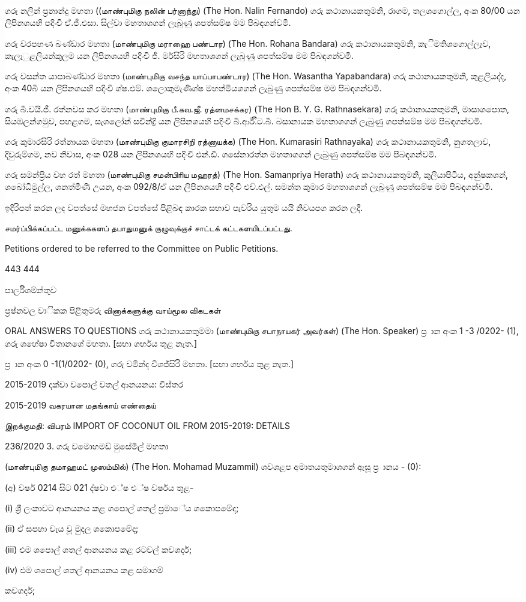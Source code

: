 ගරු නලින් ප්‍රනාන්දු මහතා ((மாண்புமிகு நலின் பர்னாந்து) (The Hon. Nalin Fernando) ගරු කථානායකතුමනි, රාගම, තලශගොල්ල, අංක 80/00 යන ලිපිනශයහි පදිංචි ඒ.ජී.එසා. සිල්වා මහතාශගන් ලැබුණු ශපත්සම්ෂ මම පිබඳගන්වමි.

ගරු වරපහණ බණ්ඩාර මහතා (மாண்புமிகு மராஹை பண்டார) (The Hon. Rohana Bandara) ගරු කථානායකතුමනි, කැිමතිශගොල්ලෑව, කැලෑුළලියන්කුලම යන ලිපිනශයහි පදිංචි ජී. ර්මසිරි මහතාශගන් ලැබුණු ශපත්සම්ෂ මම පිබඳගන්වමි.

ගරු වසන්ත යාපාබණ්ඩාර මහතා (மாண்புமிகு வசந்த யாப்பாபண்டார) (The Hon. Wasantha Yapabandara) ගරු කථානායකතුමනි, කුළලියද්ද, අංක 40බී යන ලිපිනශයහි පදිංචි ශ්ෂ.එම්. ශලොකුමැණිශ්ෂ මහත්මියශගන් ලැබුණු ශපත්සම්ෂ මම පිබඳගන්වමි.

ගරු බී.වයි.ජී. රත්නවස කර මහතා (மாண்புமிகு பீ.கவ.ஜீ. ரத்னமசக்கர) (The Hon B. Y. G. Rathnasekara) ගරු කථානායකතුමනි, මාසාශපොත, සියඹලන්ගමුව, පහළගම, සැශලෝන් සවින්ද්‍රි යන ලිපිනශයහි පදිංචි බී.ආර්.ීට.බී. බසානායක මහතාශගන් ලැබුණු ශපත්සම්ෂ මම පිබඳගන්වමි.

ගරු කුමාරසිරි රත්නායක මහතා (மாண்புமிகு குமாரசிறி ரத்னாயக்க) (The Hon. Kumarasiri Rathnayaka) ගරු කථානායකතුමනි, නුගතලාව, දිවුරුම්ගම, නව නිවාස, අංක 028 යන ලිපිනශයහි පදිංචි එන්.ඩී. ශසේනාරත්න මහතාශගන් ලැබුණු ශපත්සම්ෂ මම පිබඳගන්වමි.

ගරු සමන්ප්‍රිය වහ රත් මහතා (மாண்புமிகு சமன்பிாிய மஹரத்) (The Hon. Samanpriya Herath) ගරු කථානායකතුමනි, කුලියාපිටිය, අනු්ෂකශන්, ශබෝධිමුල්ල, ශනත්මිණි උයන, අංක 092/8/ඒ යන ලිපිනශයහි පදිංචි එච්.එල්. සමන්ත කුමාර මහතාශගන් ලැබුණු ශපත්සම්ෂ මම පිබඳගන්වමි.

ඉදිරිපත් කරන ලද වපත්සේ මහජන වපත්සේ පිළිබඳ කාරක සභාව පැවරිය යුතුම යයි නිවයපග කරන ලදී.

சமர்ப்பிக்கப்பட்ட மனுக்ககளப் தபாதுமனுக் குழுவுக்குச் சாட்டக் கட்டகளயிடப்பட்டது.

Petitions ordered to be referred to the Committee on Public Petitions.

443 444

පාර්ලිශම්න්තුව

ප්‍රෂ්නවල වාිකක පිළිතුමරු வினாக்களுக்கு வாய்மூல விகடகள்

ORAL ANSWERS TO QUESTIONS ගරු කථානායකතුමමා (மாண்புமிகு சபாநாயகர் அவர்கள்) (The Hon. Speaker) ප්‍ර ාන අංක 1 -3 /0202- (1), ගරු ශහේෂා විතානශේ මහතා. [සභා ගර්භය තුළ නැත.]

ප්‍ර ාන අංක 0 -1(1/0202- (0), ගරු චමින්ද විශජ්සිරි මහතා. [සභා ගර්භය තුළ නැත.]

2015-2019 දක්වා වපොල් වතල් ආනයනය: විස්තර

2015-2019 வகரயான மதங்காய் எண்தைய்

இறக்குமதி: விபரம் IMPORT OF COCONUT OIL FROM 2015-2019: DETAILS

236/2020 3. ගරු වමොහමඩ් මුසේමිල් මහතා

(மாண்புமிகு தமாஹமட் முஸம்மில்) (The Hon. Mohamad Muzammil) ශවශළප අමාතයතුමාශගන් ඇසූ ප්‍ර ානය - (0):

(අ) වර්ෂ 0214 සිට 021 ද්ෂවා එ්ෂ එ්ෂ වර්ෂය තුළ-

(i) ශ්‍රී ලංකාවට ආනයනය කළ ශපොල් ශතල් ප්‍රමාේය ශකොපමේද;

(ii) ඒ සපහා වැය වූ මුදල ශකොපමේද;

(iii) එම ශපොල් ශතල් ආනයනය කළ රටවල් කවශර්ද;

(iv) එම ශපොල් ශතල් ආනයනය කළ සමාගම්

කවශර්ද;
